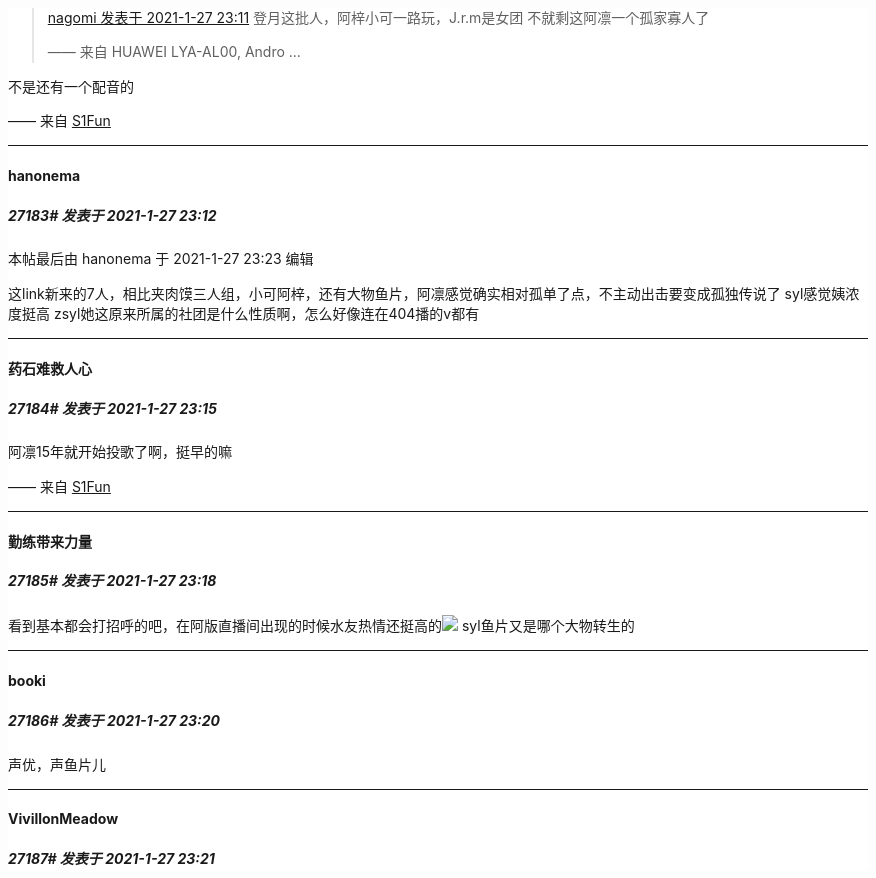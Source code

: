 <blockquote><a href="httphttps://bbs.saraba1st.com/2b/forum.php?mod=redirect&amp;goto=findpost&amp;pid=50165035&amp;ptid=1978671" target="_blank">nagomi 发表于 2021-1-27 23:11</a>
登月这批人，阿梓小可一路玩，J.r.m是女团 不就剩这阿凛一个孤家寡人了

—— 来自 HUAWEI LYA-AL00, Andro ...</blockquote>
不是还有一个配音的

—— 来自 [S1Fun](https://s1fun.koalcat.com)


*****

####  hanonema  
##### 27183#       发表于 2021-1-27 23:12


 本帖最后由 hanonema 于 2021-1-27 23:23 编辑 

这link新来的7人，相比夹肉馍三人组，小可阿梓，还有大物鱼片，阿凛感觉确实相对孤单了点，不主动出击要变成孤独传说了
syl感觉姨浓度挺高
zsyl她这原来所属的社团是什么性质啊，怎么好像连在404播的v都有


*****

####  药石难救人心  
##### 27184#       发表于 2021-1-27 23:15


阿凛15年就开始投歌了啊，挺早的嘛

—— 来自 [S1Fun](https://s1fun.koalcat.com)


*****

####  勤练带来力量  
##### 27185#       发表于 2021-1-27 23:18


看到基本都会打招呼的吧，在阿版直播间出现的时候水友热情还挺高的<img src="https://static.saraba1st.com/image/smiley/face2017/067.png" referrerpolicy="no-referrer">
syl鱼片又是哪个大物转生的


*****

####  booki  
##### 27186#       发表于 2021-1-27 23:20


声优，声鱼片儿


*****

####  VivillonMeadow  
##### 27187#       发表于 2021-1-27 23:21

